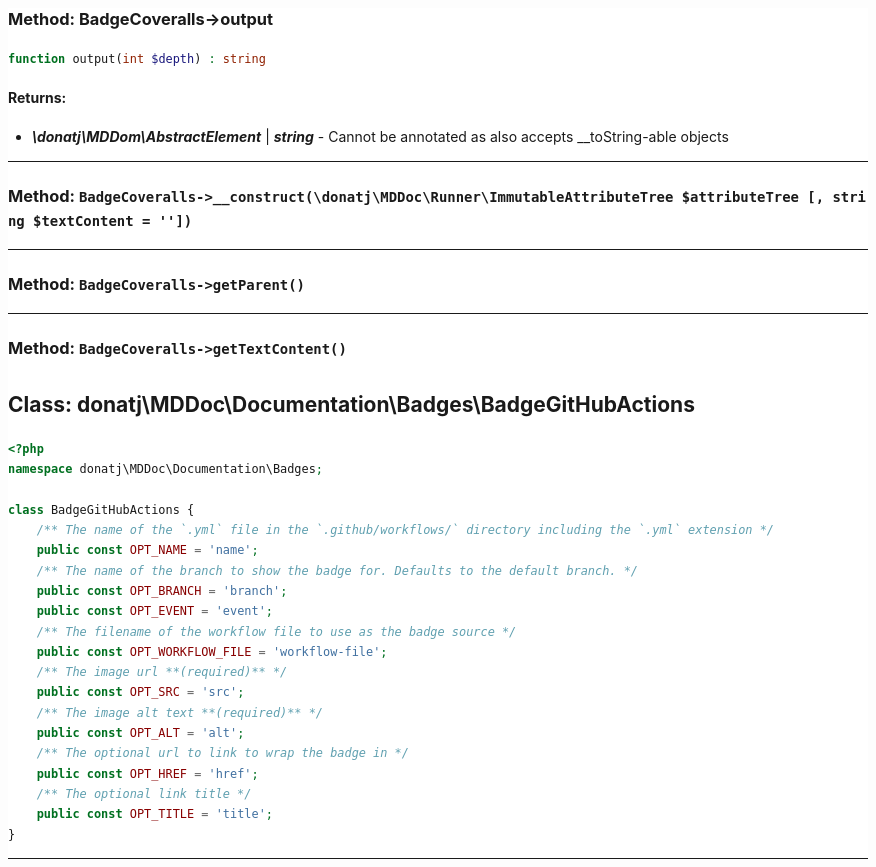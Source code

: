 ### Method: BadgeCoveralls->output

```php
function output(int $depth) : string
```

#### Returns:

- ***\donatj\MDDom\AbstractElement*** | ***string*** - Cannot be annotated as also accepts __toString-able objects

---

### Method: `BadgeCoveralls->__construct(\donatj\MDDoc\Runner\ImmutableAttributeTree $attributeTree [, string $textContent = ''])`

---

### Method: `BadgeCoveralls->getParent()`

---

### Method: `BadgeCoveralls->getTextContent()`

## Class: donatj\MDDoc\Documentation\Badges\BadgeGitHubActions

```php
<?php
namespace donatj\MDDoc\Documentation\Badges;

class BadgeGitHubActions {
	/** The name of the `.yml` file in the `.github/workflows/` directory including the `.yml` extension */
	public const OPT_NAME = 'name';
	/** The name of the branch to show the badge for. Defaults to the default branch. */
	public const OPT_BRANCH = 'branch';
	public const OPT_EVENT = 'event';
	/** The filename of the workflow file to use as the badge source */
	public const OPT_WORKFLOW_FILE = 'workflow-file';
	/** The image url **(required)** */
	public const OPT_SRC = 'src';
	/** The image alt text **(required)** */
	public const OPT_ALT = 'alt';
	/** The optional url to link to wrap the badge in */
	public const OPT_HREF = 'href';
	/** The optional link title */
	public const OPT_TITLE = 'title';
}
```

---